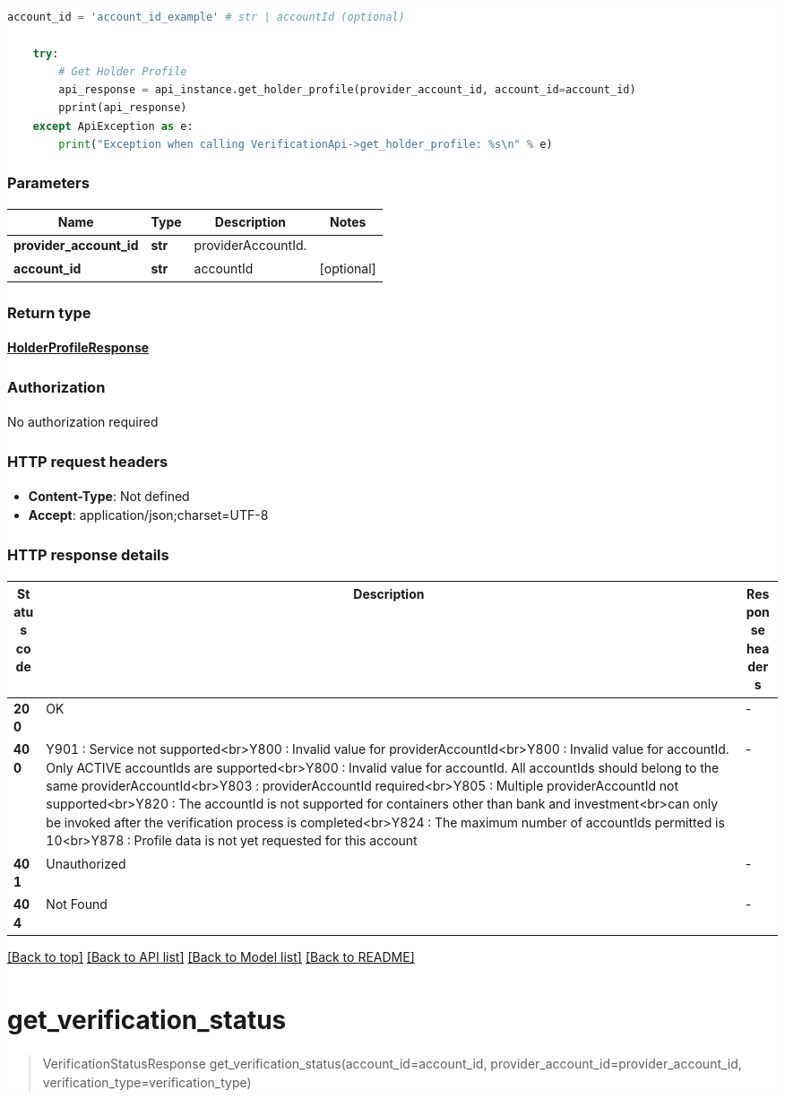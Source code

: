 ```python
account_id = 'account_id_example' # str | accountId (optional)

    try:
        # Get Holder Profile
        api_response = api_instance.get_holder_profile(provider_account_id, account_id=account_id)
        pprint(api_response)
    except ApiException as e:
        print("Exception when calling VerificationApi->get_holder_profile: %s\n" % e)
```

### Parameters

Name | Type | Description  | Notes
------------- | ------------- | ------------- | -------------
 **provider_account_id** | **str**| providerAccountId. | 
 **account_id** | **str**| accountId | [optional] 

### Return type

[**HolderProfileResponse**](HolderProfileResponse.md)

### Authorization

No authorization required

### HTTP request headers

 - **Content-Type**: Not defined
 - **Accept**: application/json;charset=UTF-8

### HTTP response details
| Status code | Description | Response headers |
|-------------|-------------|------------------|
**200** | OK |  -  |
**400** | Y901 : Service not supported&lt;br&gt;Y800 : Invalid value for providerAccountId&lt;br&gt;Y800 : Invalid value for accountId. Only ACTIVE accountIds are supported&lt;br&gt;Y800 : Invalid value for accountId. All accountIds should belong to the same providerAccountId&lt;br&gt;Y803 : providerAccountId required&lt;br&gt;Y805 : Multiple providerAccountId not supported&lt;br&gt;Y820 : The accountId is not supported for containers other than bank and investment&lt;br&gt;can only be invoked after the verification process is completed&lt;br&gt;Y824 : The maximum number of accountIds permitted is 10&lt;br&gt;Y878 : Profile data is not yet requested for this account |  -  |
**401** | Unauthorized |  -  |
**404** | Not Found |  -  |

[[Back to top]](#) [[Back to API list]](../README.md#documentation-for-api-endpoints) [[Back to Model list]](../README.md#documentation-for-models) [[Back to README]](../README.md)

# **get_verification_status**
> VerificationStatusResponse get_verification_status(account_id=account_id, provider_account_id=provider_account_id, verification_type=verification_type)
